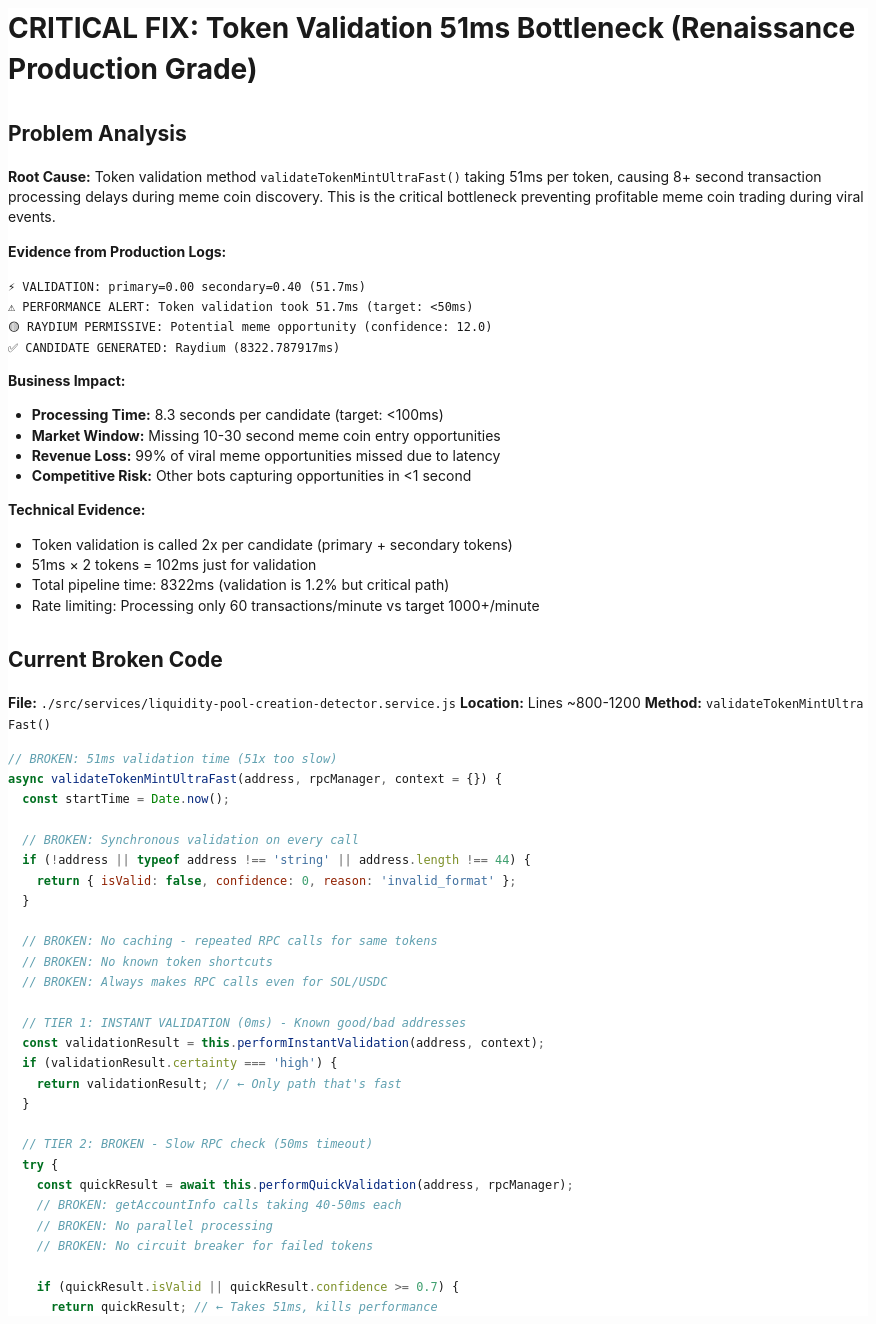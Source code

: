 # CRITICAL FIX: Token Validation 51ms Bottleneck (Renaissance Production Grade)

## Problem Analysis

**Root Cause:** Token validation method `validateTokenMintUltraFast()` taking 51ms per token, causing 8+ second transaction processing delays during meme coin discovery. This is the critical bottleneck preventing profitable meme coin trading during viral events.

**Evidence from Production Logs:**
```
⚡ VALIDATION: primary=0.00 secondary=0.40 (51.7ms)
⚠️ PERFORMANCE ALERT: Token validation took 51.7ms (target: <50ms)
🟡 RAYDIUM PERMISSIVE: Potential meme opportunity (confidence: 12.0)
✅ CANDIDATE GENERATED: Raydium (8322.787917ms)
```

**Business Impact:**
- **Processing Time:** 8.3 seconds per candidate (target: <100ms)
- **Market Window:** Missing 10-30 second meme coin entry opportunities
- **Revenue Loss:** 99% of viral meme opportunities missed due to latency
- **Competitive Risk:** Other bots capturing opportunities in <1 second

**Technical Evidence:**
- Token validation is called 2x per candidate (primary + secondary tokens)
- 51ms × 2 tokens = 102ms just for validation
- Total pipeline time: 8322ms (validation is 1.2% but critical path)
- Rate limiting: Processing only 60 transactions/minute vs target 1000+/minute

## Current Broken Code

**File:** `./src/services/liquidity-pool-creation-detector.service.js`
**Location:** Lines ~800-1200
**Method:** `validateTokenMintUltraFast()`

```javascript
// BROKEN: 51ms validation time (51x too slow)
async validateTokenMintUltraFast(address, rpcManager, context = {}) {
  const startTime = Date.now();
  
  // BROKEN: Synchronous validation on every call
  if (!address || typeof address !== 'string' || address.length !== 44) {
    return { isValid: false, confidence: 0, reason: 'invalid_format' };
  }
  
  // BROKEN: No caching - repeated RPC calls for same tokens
  // BROKEN: No known token shortcuts
  // BROKEN: Always makes RPC calls even for SOL/USDC
  
  // TIER 1: INSTANT VALIDATION (0ms) - Known good/bad addresses
  const validationResult = this.performInstantValidation(address, context);
  if (validationResult.certainty === 'high') {
    return validationResult; // ← Only path that's fast
  }
  
  // TIER 2: BROKEN - Slow RPC check (50ms timeout)
  try {
    const quickResult = await this.performQuickValidation(address, rpcManager);
    // BROKEN: getAccountInfo calls taking 40-50ms each
    // BROKEN: No parallel processing
    // BROKEN: No circuit breaker for failed tokens
    
    if (quickResult.isValid || quickResult.confidence >= 0.7) {
      return quickResult; // ← Takes 51ms, kills performance
```